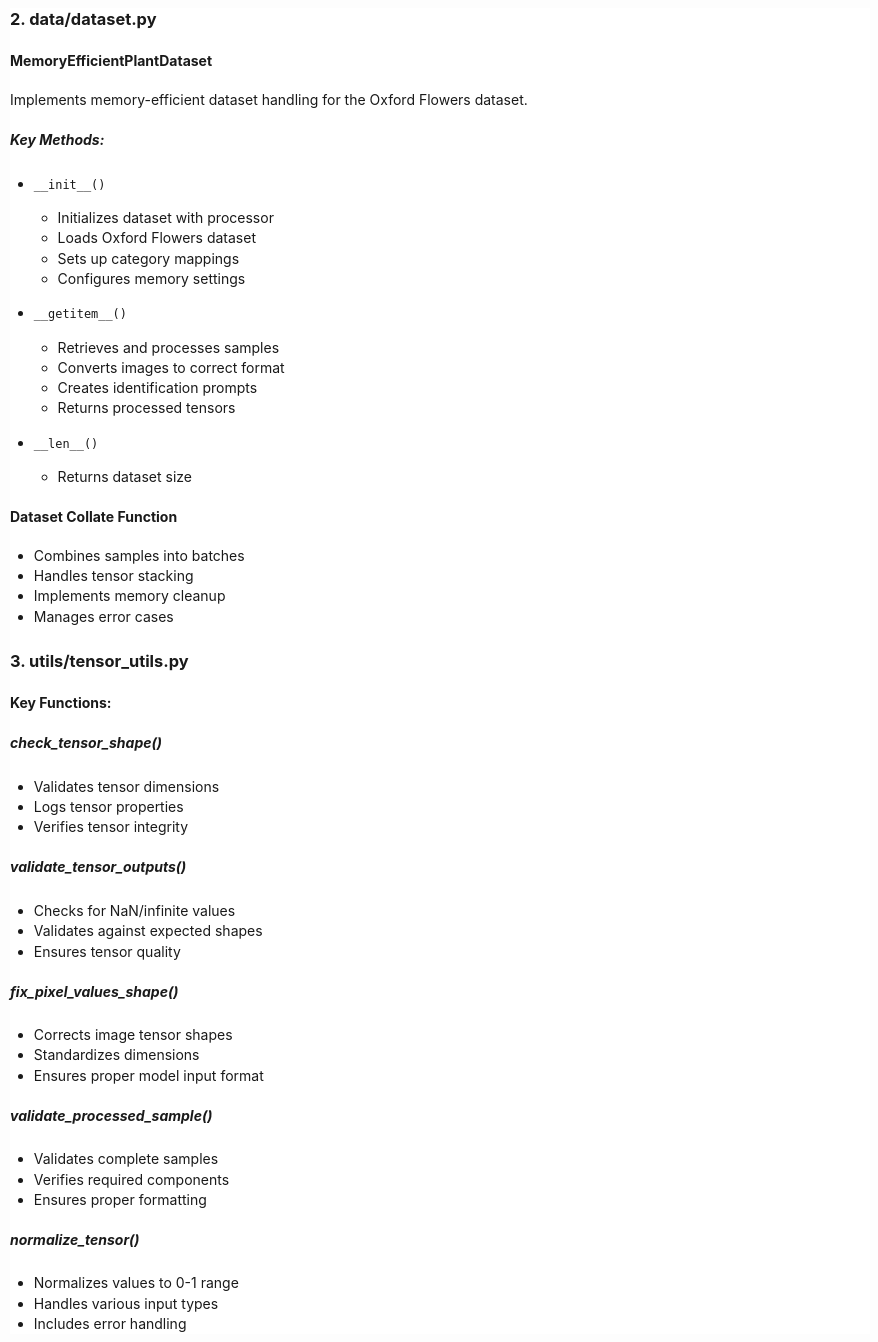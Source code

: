 ### 2. data/dataset.py

#### MemoryEfficientPlantDataset
Implements memory-efficient dataset handling for the Oxford Flowers dataset.

##### Key Methods:
- `__init__()`
  - Initializes dataset with processor
  - Loads Oxford Flowers dataset
  - Sets up category mappings
  - Configures memory settings

- `__getitem__()`
  - Retrieves and processes samples
  - Converts images to correct format
  - Creates identification prompts
  - Returns processed tensors

- `__len__()`
  - Returns dataset size

#### Dataset Collate Function
- Combines samples into batches
- Handles tensor stacking
- Implements memory cleanup
- Manages error cases

### 3. utils/tensor_utils.py

#### Key Functions:

##### check_tensor_shape()
- Validates tensor dimensions
- Logs tensor properties
- Verifies tensor integrity

##### validate_tensor_outputs()
- Checks for NaN/infinite values
- Validates against expected shapes
- Ensures tensor quality

##### fix_pixel_values_shape()
- Corrects image tensor shapes
- Standardizes dimensions
- Ensures proper model input format

##### validate_processed_sample()
- Validates complete samples
- Verifies required components
- Ensures proper formatting

##### normalize_tensor()
- Normalizes values to 0-1 range
- Handles various input types
- Includes error handling
